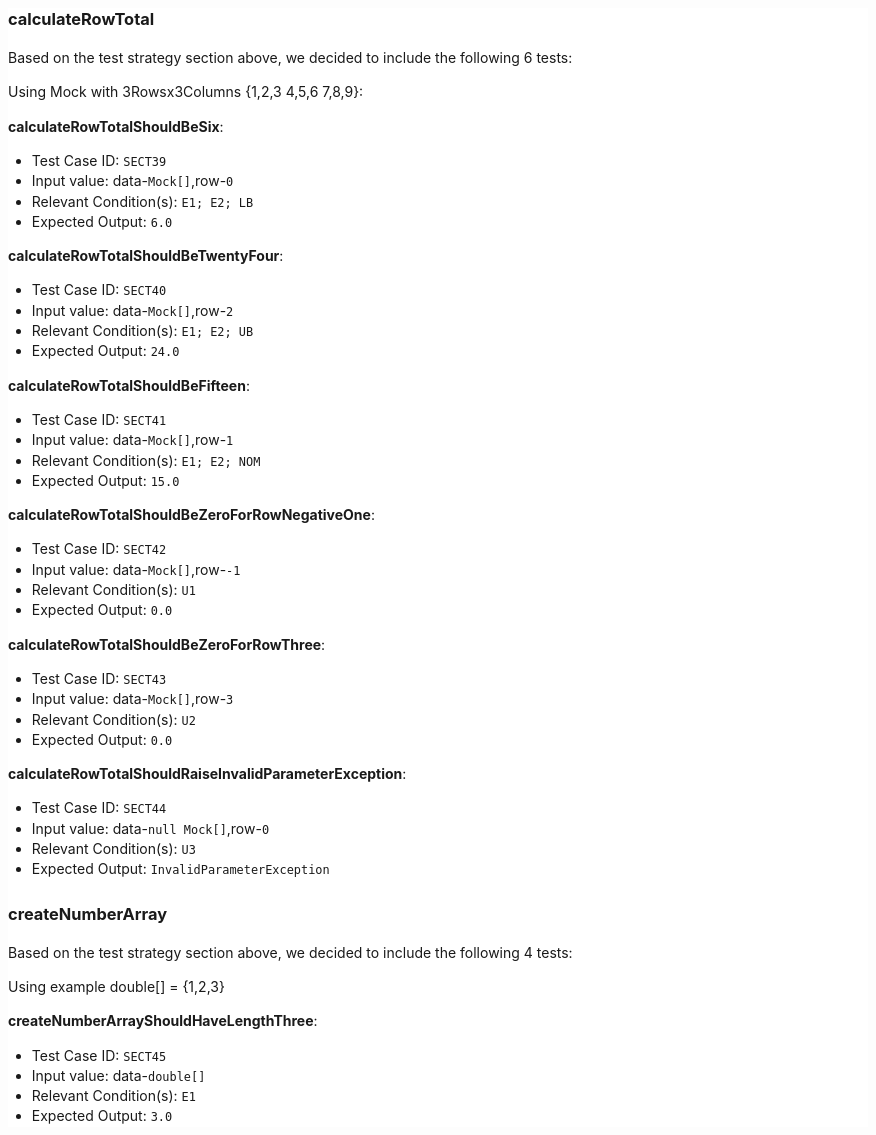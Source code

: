 ### calculateRowTotal

Based on the test strategy section above, we decided to include the following 6 tests:

Using Mock with 3Rowsx3Columns
{1,2,3
4,5,6
7,8,9}:

**calculateRowTotalShouldBeSix**:
- Test Case ID: `SECT39`
- Input value: data-`Mock[]`,row-`0` 
- Relevant Condition(s): `E1; E2; LB`
- Expected Output: `6.0`

**calculateRowTotalShouldBeTwentyFour**:
- Test Case ID: `SECT40`
- Input value: data-`Mock[]`,row-`2` 
- Relevant Condition(s): `E1; E2; UB`
- Expected Output: `24.0`

**calculateRowTotalShouldBeFifteen**:
- Test Case ID: `SECT41`
- Input value: data-`Mock[]`,row-`1`
- Relevant Condition(s): `E1; E2; NOM`
- Expected Output: `15.0`

**calculateRowTotalShouldBeZeroForRowNegativeOne**:
- Test Case ID: `SECT42`
- Input value: data-`Mock[]`,row-`-1`
- Relevant Condition(s): `U1`
- Expected Output: `0.0`

**calculateRowTotalShouldBeZeroForRowThree**:
- Test Case ID: `SECT43`
- Input value: data-`Mock[]`,row-`3`
- Relevant Condition(s): `U2`
- Expected Output: `0.0`

**calculateRowTotalShouldRaiseInvalidParameterException**:
- Test Case ID: `SECT44`
- Input value: data-`null Mock[]`,row-`0`
- Relevant Condition(s): `U3`
- Expected Output: `InvalidParameterException`

### createNumberArray

Based on the test strategy section above, we decided to include the following 4 tests:

Using example double[] = {1,2,3}

**createNumberArrayShouldHaveLengthThree**:
- Test Case ID: `SECT45`
- Input value: data-`double[]` 
- Relevant Condition(s): `E1`
- Expected Output: `3.0`
